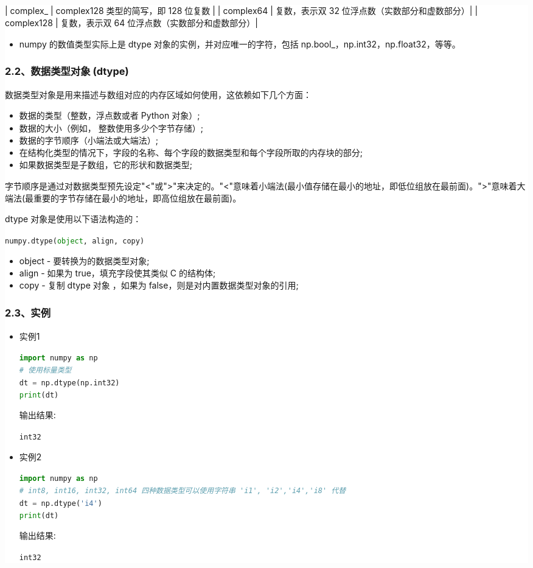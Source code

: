 | complex_ | complex128 类型的简写，即 128 位复数 |
| complex64 | 复数，表示双 32 位浮点数（实数部分和虚数部分）|
| complex128 | 复数，表示双 64 位浮点数（实数部分和虚数部分）|

- numpy 的数值类型实际上是 dtype 对象的实例，并对应唯一的字符，包括 np.bool_，np.int32，np.float32，等等。

### 2.2、数据类型对象 (dtype)

数据类型对象是用来描述与数组对应的内存区域如何使用，这依赖如下几个方面：
- 数据的类型（整数，浮点数或者 Python 对象）;
- 数据的大小（例如， 整数使用多少个字节存储）;
- 数据的字节顺序（小端法或大端法）;
- 在结构化类型的情况下，字段的名称、每个字段的数据类型和每个字段所取的内存块的部分;
- 如果数据类型是子数组，它的形状和数据类型;

字节顺序是通过对数据类型预先设定"<"或">"来决定的。"<"意味着小端法(最小值存储在最小的地址，即低位组放在最前面)。">"意味着大端法(最重要的字节存储在最小的地址，即高位组放在最前面)。

dtype 对象是使用以下语法构造的：
```python
numpy.dtype(object, align, copy)
```
- object - 要转换为的数据类型对象;
- align - 如果为 true，填充字段使其类似 C 的结构体;
- copy - 复制 dtype 对象 ，如果为 false，则是对内置数据类型对象的引用;

### 2.3、实例

- 实例1
    ```python
    import numpy as np
    # 使用标量类型
    dt = np.dtype(np.int32)
    print(dt)
    ```
    输出结果:
    ```
    int32
    ```
- 实例2
    ```python
    import numpy as np
    # int8, int16, int32, int64 四种数据类型可以使用字符串 'i1', 'i2','i4','i8' 代替
    dt = np.dtype('i4')
    print(dt)
    ```
    输出结果:
    ```
    int32
    ```
